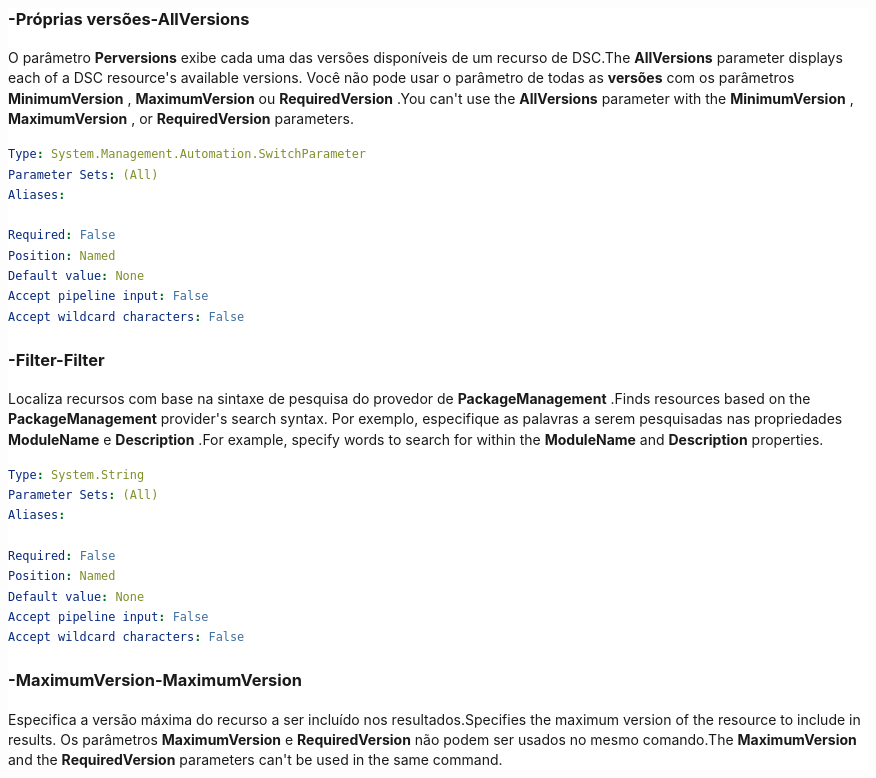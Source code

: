 ### <span data-ttu-id="b2620-149">-Próprias versões</span><span class="sxs-lookup"><span data-stu-id="b2620-149">-AllVersions</span></span>

<span data-ttu-id="b2620-150">O parâmetro **Perversions** exibe cada uma das versões disponíveis de um recurso de DSC.</span><span class="sxs-lookup"><span data-stu-id="b2620-150">The **AllVersions** parameter displays each of a DSC resource's available versions.</span></span> <span data-ttu-id="b2620-151">Você não pode usar o parâmetro de todas as **versões** com os parâmetros **MinimumVersion** , **MaximumVersion** ou **RequiredVersion** .</span><span class="sxs-lookup"><span data-stu-id="b2620-151">You can't use the **AllVersions** parameter with the **MinimumVersion** , **MaximumVersion** , or **RequiredVersion** parameters.</span></span>

```yaml
Type: System.Management.Automation.SwitchParameter
Parameter Sets: (All)
Aliases:

Required: False
Position: Named
Default value: None
Accept pipeline input: False
Accept wildcard characters: False
```

### <span data-ttu-id="b2620-152">-Filter</span><span class="sxs-lookup"><span data-stu-id="b2620-152">-Filter</span></span>

<span data-ttu-id="b2620-153">Localiza recursos com base na sintaxe de pesquisa do provedor de **PackageManagement** .</span><span class="sxs-lookup"><span data-stu-id="b2620-153">Finds resources based on the **PackageManagement** provider's search syntax.</span></span> <span data-ttu-id="b2620-154">Por exemplo, especifique as palavras a serem pesquisadas nas propriedades **ModuleName** e **Description** .</span><span class="sxs-lookup"><span data-stu-id="b2620-154">For example, specify words to search for within the **ModuleName** and **Description** properties.</span></span>

```yaml
Type: System.String
Parameter Sets: (All)
Aliases:

Required: False
Position: Named
Default value: None
Accept pipeline input: False
Accept wildcard characters: False
```

### <span data-ttu-id="b2620-155">-MaximumVersion</span><span class="sxs-lookup"><span data-stu-id="b2620-155">-MaximumVersion</span></span>

<span data-ttu-id="b2620-156">Especifica a versão máxima do recurso a ser incluído nos resultados.</span><span class="sxs-lookup"><span data-stu-id="b2620-156">Specifies the maximum version of the resource to include in results.</span></span> <span data-ttu-id="b2620-157">Os parâmetros **MaximumVersion** e **RequiredVersion** não podem ser usados no mesmo comando.</span><span class="sxs-lookup"><span data-stu-id="b2620-157">The **MaximumVersion** and the **RequiredVersion** parameters can't be used in the same command.</span></span>

